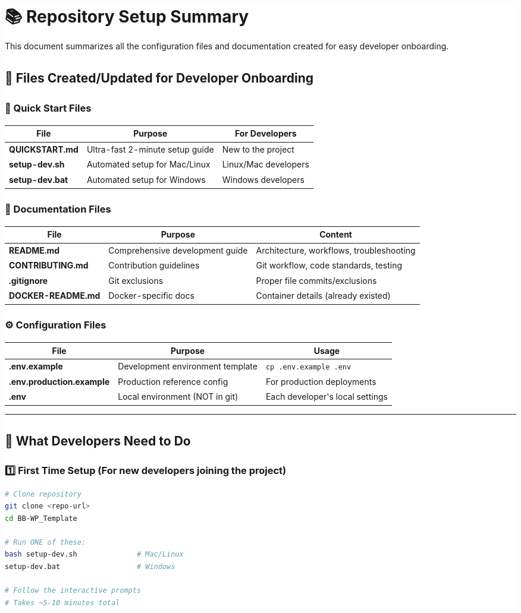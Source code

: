 # 📚 Repository Setup Summary

This document summarizes all the configuration files and documentation created for easy developer onboarding.

## 📁 Files Created/Updated for Developer Onboarding

### 🚀 Quick Start Files

| File | Purpose | For Developers |
|------|---------|----------------|
| **QUICKSTART.md** | Ultra-fast 2-minute setup guide | New to the project |
| **setup-dev.sh** | Automated setup for Mac/Linux | Linux/Mac developers |
| **setup-dev.bat** | Automated setup for Windows | Windows developers |

### 📖 Documentation Files

| File | Purpose | Content |
|------|---------|---------|
| **README.md** | Comprehensive development guide | Architecture, workflows, troubleshooting |
| **CONTRIBUTING.md** | Contribution guidelines | Git workflow, code standards, testing |
| **.gitignore** | Git exclusions | Proper file commits/exclusions |
| **DOCKER-README.md** | Docker-specific docs | Container details (already existed) |

### ⚙️ Configuration Files

| File | Purpose | Usage |
|------|---------|-------|
| **.env.example** | Development environment template | `cp .env.example .env` |
| **.env.production.example** | Production reference config | For production deployments |
| **.env** | Local environment (NOT in git) | Each developer's local settings |

---

## 🎯 What Developers Need to Do

### 1️⃣ First Time Setup (For new developers joining the project)

```bash
# Clone repository
git clone <repo-url>
cd BB-WP_Template

# Run ONE of these:
bash setup-dev.sh              # Mac/Linux
setup-dev.bat                  # Windows

# Follow the interactive prompts
# Takes ~5-10 minutes total
```
